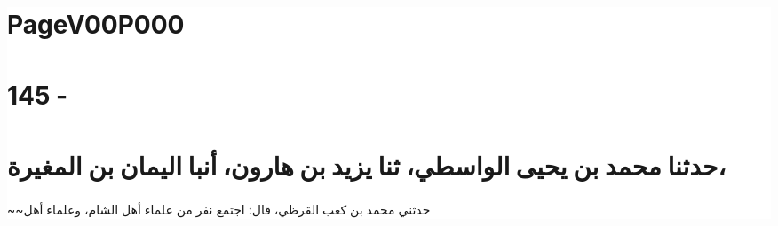# PageV00P000
# 145 - 
# حدثنا محمد بن يحيى الواسطي، ثنا يزيد بن هارون، أنبا اليمان بن المغيرة،
~~حدثني محمد بن كعب القرظي، قال: اجتمع نفر من علماء أهل الشام، وعلماء أهل
